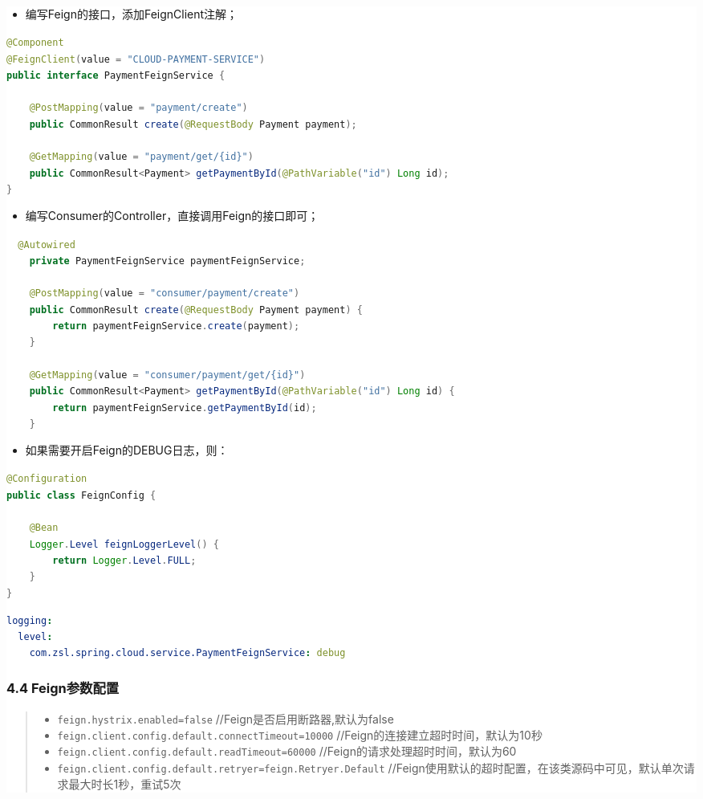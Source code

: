 - 编写Feign的接口，添加FeignClient注解；

```java
@Component
@FeignClient(value = "CLOUD-PAYMENT-SERVICE")
public interface PaymentFeignService {

    @PostMapping(value = "payment/create")
    public CommonResult create(@RequestBody Payment payment);

    @GetMapping(value = "payment/get/{id}")
    public CommonResult<Payment> getPaymentById(@PathVariable("id") Long id);
}
```

- 编写Consumer的Controller，直接调用Feign的接口即可；

```java
  @Autowired
    private PaymentFeignService paymentFeignService;

    @PostMapping(value = "consumer/payment/create")
    public CommonResult create(@RequestBody Payment payment) {
        return paymentFeignService.create(payment);
    }

    @GetMapping(value = "consumer/payment/get/{id}")
    public CommonResult<Payment> getPaymentById(@PathVariable("id") Long id) {
        return paymentFeignService.getPaymentById(id);
    }
```

- 如果需要开启Feign的DEBUG日志，则：

```java
@Configuration
public class FeignConfig {

    @Bean
    Logger.Level feignLoggerLevel() {
        return Logger.Level.FULL;
    }
}
```

```yaml
logging:
  level:
    com.zsl.spring.cloud.service.PaymentFeignService: debug
```

### 4.4 Feign参数配置

> - `feign.hystrix.enabled=false` //Feign是否启用断路器,默认为false
> - `feign.client.config.default.connectTimeout=10000` //Feign的连接建立超时时间，默认为10秒
> - `feign.client.config.default.readTimeout=60000` //Feign的请求处理超时时间，默认为60
> - `feign.client.config.default.retryer=feign.Retryer.Default` //Feign使用默认的超时配置，在该类源码中可见，默认单次请求最大时长1秒，重试5次
